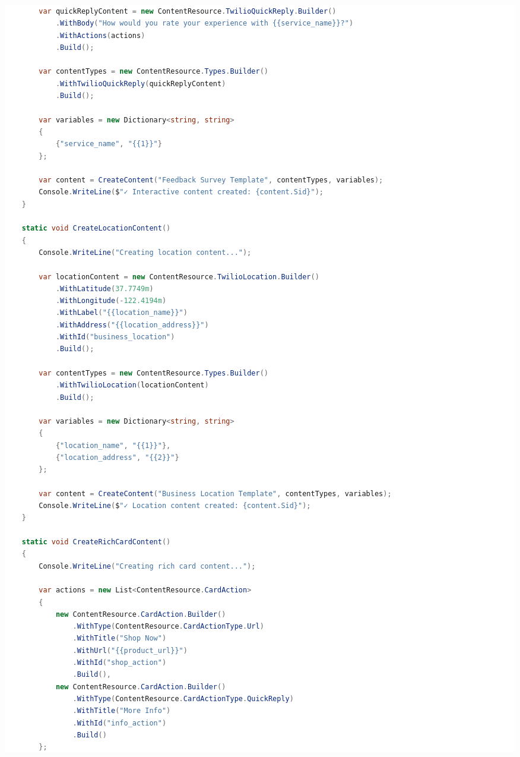 ```csharp
        var quickReplyContent = new ContentResource.TwilioQuickReply.Builder()
            .WithBody("How would you rate your experience with {{service_name}}?")
            .WithActions(actions)
            .Build();

        var contentTypes = new ContentResource.Types.Builder()
            .WithTwilioQuickReply(quickReplyContent)
            .Build();

        var variables = new Dictionary<string, string> 
        { 
            {"service_name", "{{1}}"} 
        };

        var content = CreateContent("Feedback Survey Template", contentTypes, variables);
        Console.WriteLine($"✓ Interactive content created: {content.Sid}");
    }

    static void CreateLocationContent()
    {
        Console.WriteLine("Creating location content...");
        
        var locationContent = new ContentResource.TwilioLocation.Builder()
            .WithLatitude(37.7749m)
            .WithLongitude(-122.4194m)
            .WithLabel("{{location_name}}")
            .WithAddress("{{location_address}}")
            .WithId("business_location")
            .Build();

        var contentTypes = new ContentResource.Types.Builder()
            .WithTwilioLocation(locationContent)
            .Build();

        var variables = new Dictionary<string, string> 
        { 
            {"location_name", "{{1}}"}, 
            {"location_address", "{{2}}"} 
        };

        var content = CreateContent("Business Location Template", contentTypes, variables);
        Console.WriteLine($"✓ Location content created: {content.Sid}");
    }

    static void CreateRichCardContent()
    {
        Console.WriteLine("Creating rich card content...");
        
        var actions = new List<ContentResource.CardAction>
        {
            new ContentResource.CardAction.Builder()
                .WithType(ContentResource.CardActionType.Url)
                .WithTitle("Shop Now")
                .WithUrl("{{product_url}}")
                .WithId("shop_action")
                .Build(),
            new ContentResource.CardAction.Builder()
                .WithType(ContentResource.CardActionType.QuickReply)
                .WithTitle("More Info")
                .WithId("info_action")
                .Build()
        };

```
